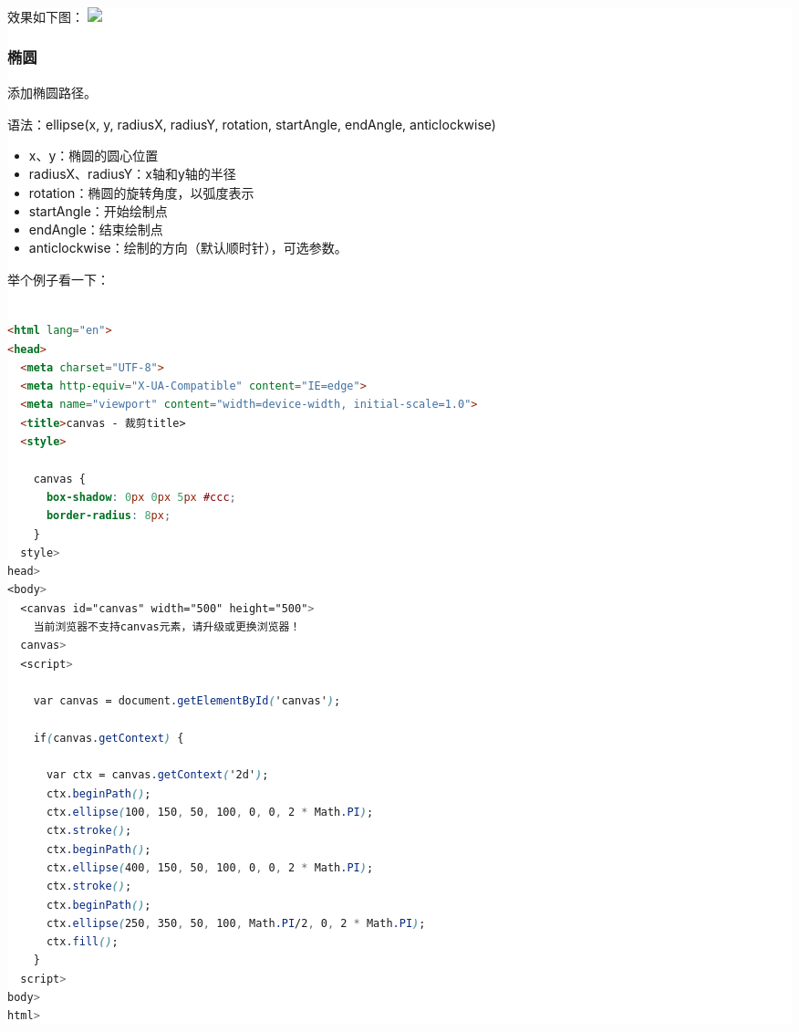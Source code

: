 效果如下图： ![](https://p3-juejin.byteimg.com/tos-cn-i-k3u1fbpfcp/67227bfbf96d4399928a393ed37a4526~tplv-k3u1fbpfcp-zoom-in-crop-mark:1512:0:0:0.awebp)

### 椭圆

添加椭圆路径。

语法：ellipse(x, y, radiusX, radiusY, rotation, startAngle, endAngle, anticlockwise)

* x、y：椭圆的圆心位置
* radiusX、radiusY：x轴和y轴的半径
* rotation：椭圆的旋转角度，以弧度表示
* startAngle：开始绘制点
* endAngle：结束绘制点
* anticlockwise：绘制的方向（默认顺时针），可选参数。

举个例子看一下：

```html

<html lang="en">
<head>
  <meta charset="UTF-8">
  <meta http-equiv="X-UA-Compatible" content="IE=edge">
  <meta name="viewport" content="width=device-width, initial-scale=1.0">
  <title>canvas - 裁剪title>
  <style>

    canvas {
      box-shadow: 0px 0px 5px #ccc;
      border-radius: 8px;
    }
  style>
head>
<body>
  <canvas id="canvas" width="500" height="500">
    当前浏览器不支持canvas元素，请升级或更换浏览器！
  canvas>
  <script>

    var canvas = document.getElementById('canvas');

    if(canvas.getContext) {

      var ctx = canvas.getContext('2d');
      ctx.beginPath();
      ctx.ellipse(100, 150, 50, 100, 0, 0, 2 * Math.PI);
      ctx.stroke();
      ctx.beginPath();
      ctx.ellipse(400, 150, 50, 100, 0, 0, 2 * Math.PI);
      ctx.stroke();
      ctx.beginPath();
      ctx.ellipse(250, 350, 50, 100, Math.PI/2, 0, 2 * Math.PI);
      ctx.fill();
    }
  script>
body>
html>
```
